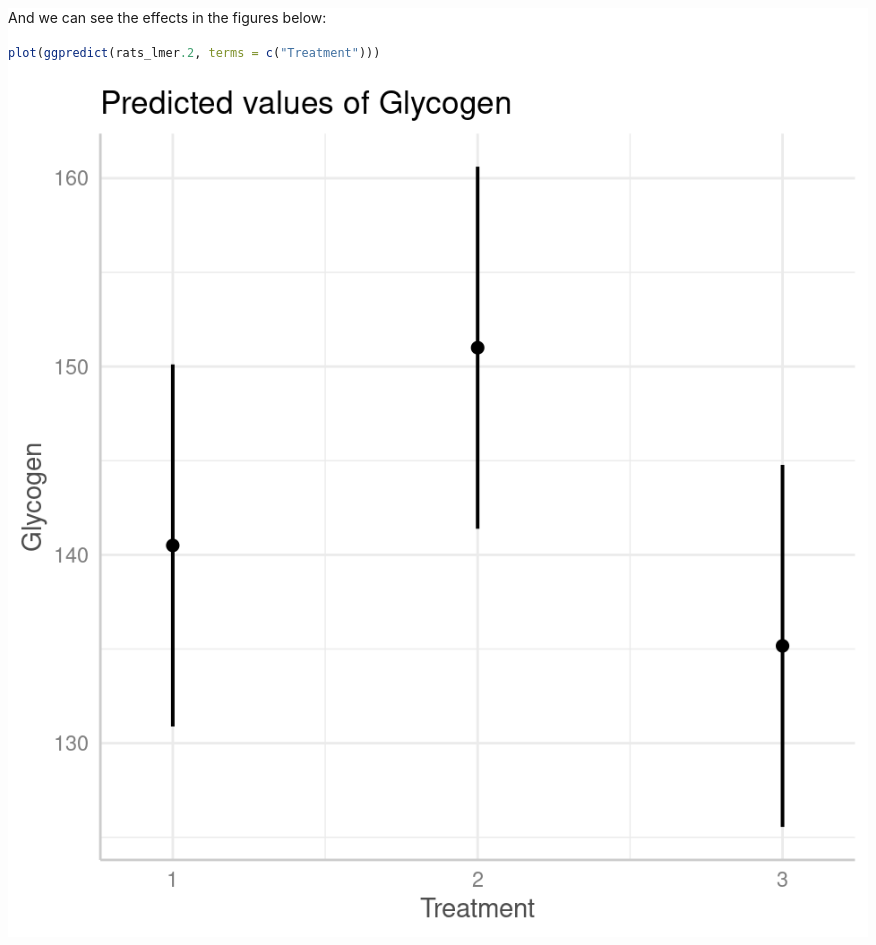 And we can see the effects in the figures below:


```r
plot(ggpredict(rats_lmer.2, terms = c("Treatment")))
```

<img src="01-mixed-model_files/figure-html/unnamed-chunk-60-1.png" width="100%" style="display: block; margin: auto;" />

